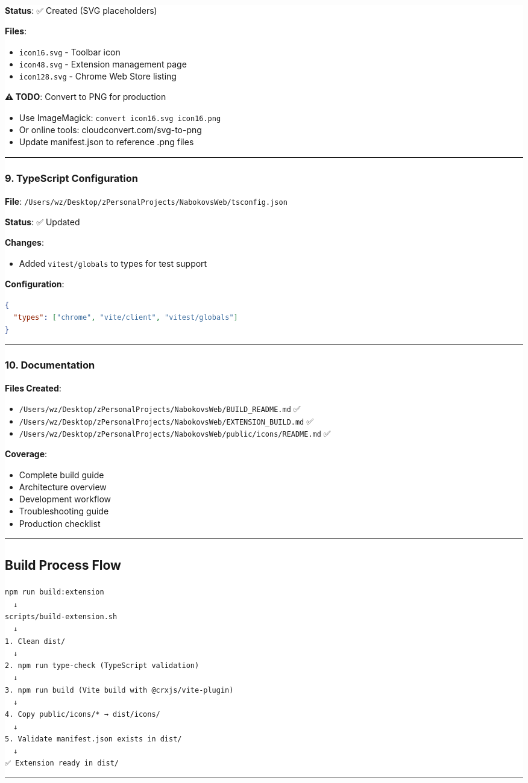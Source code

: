 **Status**: ✅ Created (SVG placeholders)

**Files**:
- `icon16.svg` - Toolbar icon
- `icon48.svg` - Extension management page
- `icon128.svg` - Chrome Web Store listing

**⚠️ TODO**: Convert to PNG for production
- Use ImageMagick: `convert icon16.svg icon16.png`
- Or online tools: cloudconvert.com/svg-to-png
- Update manifest.json to reference .png files

---

### 9. TypeScript Configuration
**File**: `/Users/wz/Desktop/zPersonalProjects/NabokovsWeb/tsconfig.json`

**Status**: ✅ Updated

**Changes**:
- Added `vitest/globals` to types for test support

**Configuration**:
```json
{
  "types": ["chrome", "vite/client", "vitest/globals"]
}
```

---

### 10. Documentation
**Files Created**:
- `/Users/wz/Desktop/zPersonalProjects/NabokovsWeb/BUILD_README.md` ✅
- `/Users/wz/Desktop/zPersonalProjects/NabokovsWeb/EXTENSION_BUILD.md` ✅
- `/Users/wz/Desktop/zPersonalProjects/NabokovsWeb/public/icons/README.md` ✅

**Coverage**:
- Complete build guide
- Architecture overview
- Development workflow
- Troubleshooting guide
- Production checklist

---

## Build Process Flow

```
npm run build:extension
  ↓
scripts/build-extension.sh
  ↓
1. Clean dist/
  ↓
2. npm run type-check (TypeScript validation)
  ↓
3. npm run build (Vite build with @crxjs/vite-plugin)
  ↓
4. Copy public/icons/* → dist/icons/
  ↓
5. Validate manifest.json exists in dist/
  ↓
✅ Extension ready in dist/
```

---